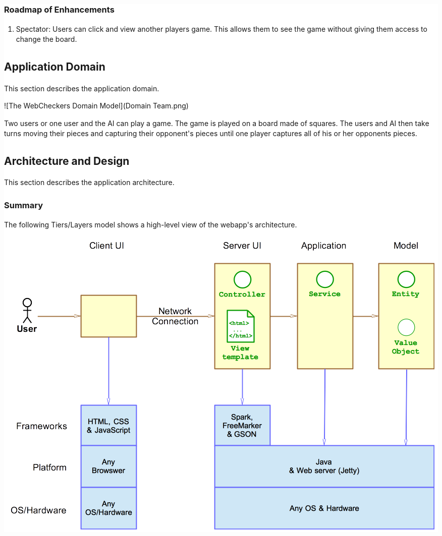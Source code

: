 ### Roadmap of Enhancements
1. Spectator: Users can click and view another players game. This allows them to see the game without giving them access
to change the board.

## Application Domain

This section describes the application domain.

![The WebCheckers Domain Model](Domain Team.png)

Two users or one user and the AI can play a game. The game is played on a board made of squares. The users and AI
then take turns moving their pieces and capturing their opponent's pieces until one player captures all of his or her
opponents pieces.

## Architecture and Design

This section describes the application architecture.

### Summary

The following Tiers/Layers model shows a high-level view of the webapp's architecture.

![The Tiers & Layers of the Architecture](architecture-tiers-and-layers.png)
